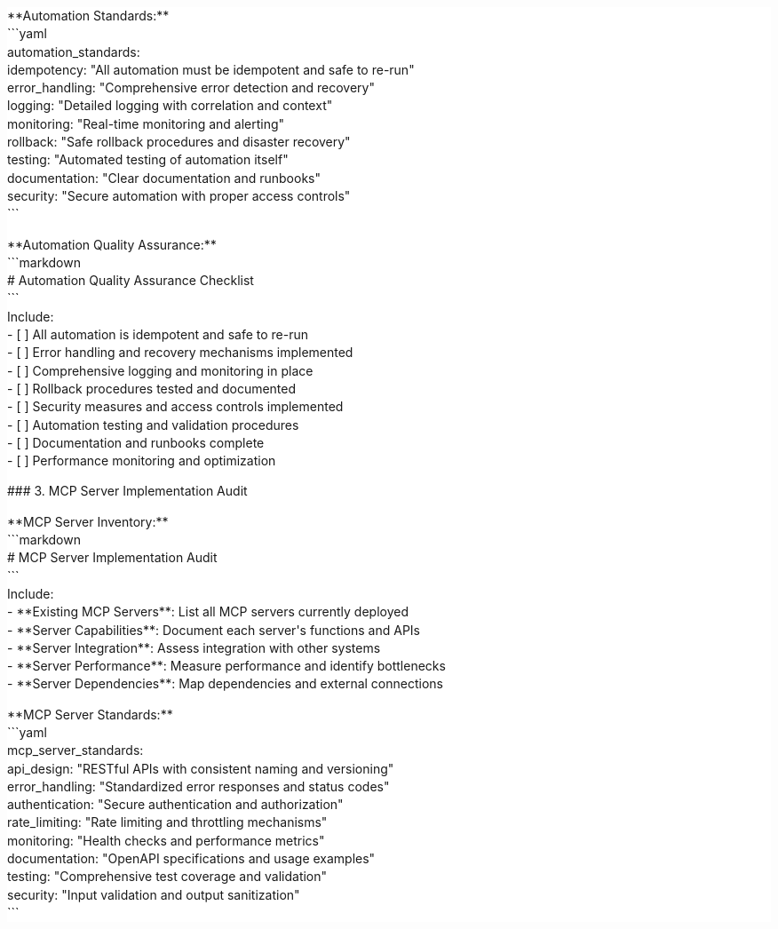 \*\*Automation Standards:\*\*  
\`\`\`yaml  
automation\_standards:  
  idempotency: "All automation must be idempotent and safe to re-run"  
  error\_handling: "Comprehensive error detection and recovery"  
  logging: "Detailed logging with correlation and context"  
  monitoring: "Real-time monitoring and alerting"  
  rollback: "Safe rollback procedures and disaster recovery"  
  testing: "Automated testing of automation itself"  
  documentation: "Clear documentation and runbooks"  
  security: "Secure automation with proper access controls"  
\`\`\`

\*\*Automation Quality Assurance:\*\*  
\`\`\`markdown  
\# Automation Quality Assurance Checklist  
\`\`\`  
Include:  
\- \[ \] All automation is idempotent and safe to re-run  
\- \[ \] Error handling and recovery mechanisms implemented  
\- \[ \] Comprehensive logging and monitoring in place  
\- \[ \] Rollback procedures tested and documented  
\- \[ \] Security measures and access controls implemented  
\- \[ \] Automation testing and validation procedures  
\- \[ \] Documentation and runbooks complete  
\- \[ \] Performance monitoring and optimization

\#\#\# 3\. MCP Server Implementation Audit

\*\*MCP Server Inventory:\*\*  
\`\`\`markdown  
\# MCP Server Implementation Audit  
\`\`\`  
Include:  
\- \*\*Existing MCP Servers\*\*: List all MCP servers currently deployed  
\- \*\*Server Capabilities\*\*: Document each server's functions and APIs  
\- \*\*Server Integration\*\*: Assess integration with other systems  
\- \*\*Server Performance\*\*: Measure performance and identify bottlenecks  
\- \*\*Server Dependencies\*\*: Map dependencies and external connections

\*\*MCP Server Standards:\*\*  
\`\`\`yaml  
mcp\_server\_standards:  
  api\_design: "RESTful APIs with consistent naming and versioning"  
  error\_handling: "Standardized error responses and status codes"  
  authentication: "Secure authentication and authorization"  
  rate\_limiting: "Rate limiting and throttling mechanisms"  
  monitoring: "Health checks and performance metrics"  
  documentation: "OpenAPI specifications and usage examples"  
  testing: "Comprehensive test coverage and validation"  
  security: "Input validation and output sanitization"  
\`\`\`
